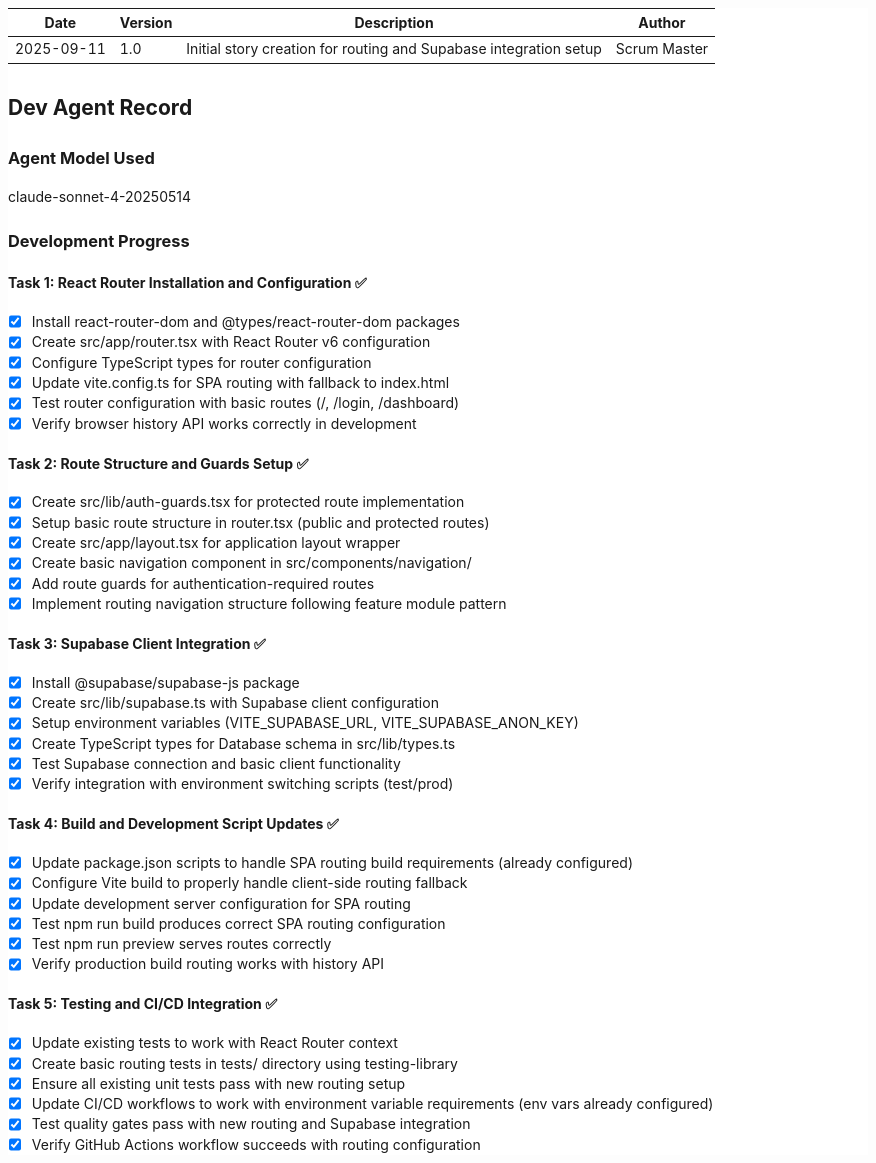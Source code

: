 | Date       | Version | Description                                                       | Author       |
| ---------- | ------- | ----------------------------------------------------------------- | ------------ |
| 2025-09-11 | 1.0     | Initial story creation for routing and Supabase integration setup | Scrum Master |

## Dev Agent Record

### Agent Model Used

claude-sonnet-4-20250514

### Development Progress

#### Task 1: React Router Installation and Configuration ✅

- [x] Install react-router-dom and @types/react-router-dom packages
- [x] Create src/app/router.tsx with React Router v6 configuration
- [x] Configure TypeScript types for router configuration
- [x] Update vite.config.ts for SPA routing with fallback to index.html
- [x] Test router configuration with basic routes (/, /login, /dashboard)
- [x] Verify browser history API works correctly in development

#### Task 2: Route Structure and Guards Setup ✅

- [x] Create src/lib/auth-guards.tsx for protected route implementation
- [x] Setup basic route structure in router.tsx (public and protected routes)
- [x] Create src/app/layout.tsx for application layout wrapper
- [x] Create basic navigation component in src/components/navigation/
- [x] Add route guards for authentication-required routes
- [x] Implement routing navigation structure following feature module pattern

#### Task 3: Supabase Client Integration ✅

- [x] Install @supabase/supabase-js package
- [x] Create src/lib/supabase.ts with Supabase client configuration
- [x] Setup environment variables (VITE_SUPABASE_URL, VITE_SUPABASE_ANON_KEY)
- [x] Create TypeScript types for Database schema in src/lib/types.ts
- [x] Test Supabase connection and basic client functionality
- [x] Verify integration with environment switching scripts (test/prod)

#### Task 4: Build and Development Script Updates ✅

- [x] Update package.json scripts to handle SPA routing build requirements (already configured)
- [x] Configure Vite build to properly handle client-side routing fallback
- [x] Update development server configuration for SPA routing
- [x] Test npm run build produces correct SPA routing configuration
- [x] Test npm run preview serves routes correctly
- [x] Verify production build routing works with history API

#### Task 5: Testing and CI/CD Integration ✅

- [x] Update existing tests to work with React Router context
- [x] Create basic routing tests in tests/ directory using testing-library
- [x] Ensure all existing unit tests pass with new routing setup
- [x] Update CI/CD workflows to work with environment variable requirements (env vars already configured)
- [x] Test quality gates pass with new routing and Supabase integration
- [x] Verify GitHub Actions workflow succeeds with routing configuration
